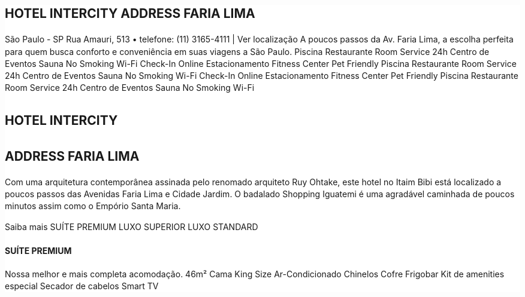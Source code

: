
## HOTEL INTERCITY ADDRESS FARIA LIMA
São Paulo - SP
Rua Amauri, 513 • telefone: (11) 3165-4111
|
Ver localização
A poucos passos da Av. Faria Lima, a escolha perfeita para quem busca conforto e conveniência em suas viagens a São Paulo.
Piscina
Restaurante
Room Service 24h
Centro de Eventos
Sauna
No Smoking
Wi-Fi
Check-In Online
Estacionamento
Fitness Center
Pet Friendly
Piscina
Restaurante
Room Service 24h
Centro de Eventos
Sauna
No Smoking
Wi-Fi
Check-In Online
Estacionamento
Fitness Center
Pet Friendly
Piscina
Restaurante
Room Service 24h
Centro de Eventos
Sauna
No Smoking
Wi-Fi
## HOTEL INTERCITY
## ADDRESS FARIA LIMA
Com uma arquitetura contemporânea assinada pelo renomado arquiteto Ruy Ohtake, este hotel no Itaim Bibi está localizado a poucos passos das Avenidas Faria Lima e Cidade Jardim. O badalado Shopping Iguatemi é uma agradável caminhada de poucos minutos assim como o Empório Santa Maria.
  

Saiba mais
SUÍTE PREMIUM
LUXO SUPERIOR
LUXO
STANDARD
#### SUÍTE PREMIUM
Nossa melhor e mais completa acomodação.
46m²
Cama King Size
Ar-Condicionado
Chinelos
Cofre
Frigobar
Kit de amenities especial
Secador de cabelos
Smart TV